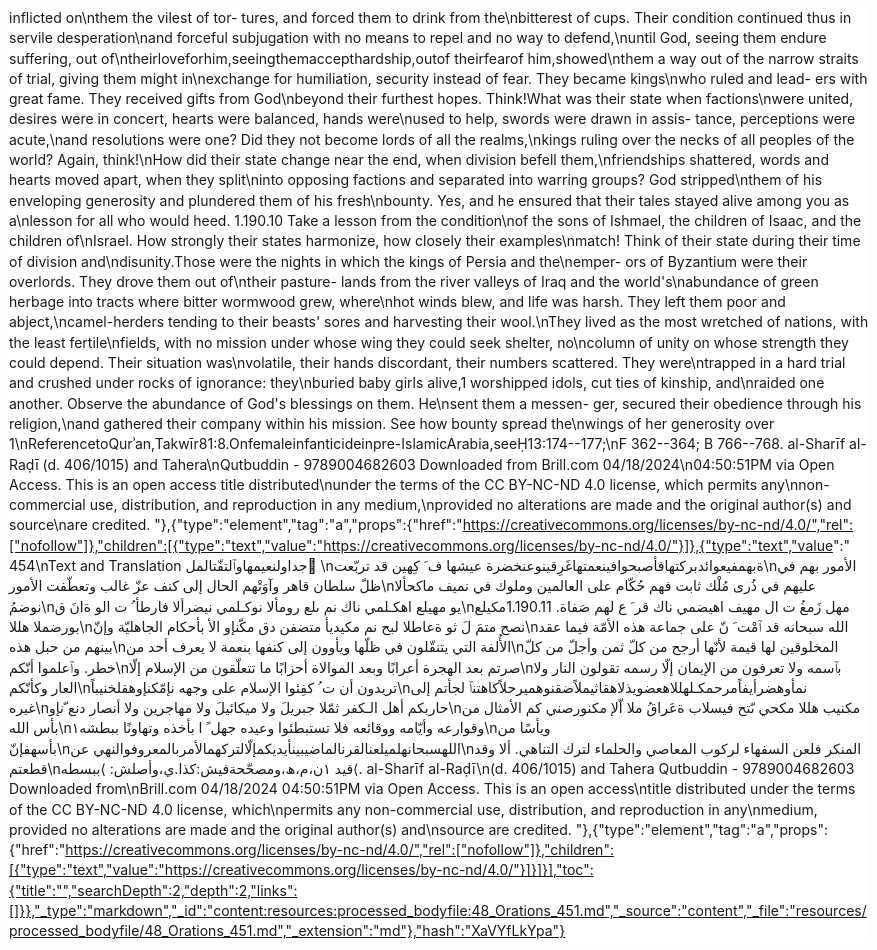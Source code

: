 inflicted on\nthem the vilest of tor- tures, and forced them to drink from the\nbitterest of cups. Their condition continued thus in servile desperation\nand forceful subjugation with no means to repel and no way to defend,\nuntil God, seeing them endure suffering, out of\ntheirloveforhim,seeingthemaccepthardship,outof theirfearof him,showed\nthem a way out of the narrow straits of trial, giving them might in\nexchange for humiliation, security instead of fear. They became kings\nwho ruled and lead- ers with great fame. They received gifts from God\nbeyond their furthest hopes. Think!What was their state when factions\nwere united, desires were in concert, hearts were balanced, hands were\nused to help, swords were drawn in assis- tance, perceptions were acute,\nand resolutions were one? Did they not become lords of all the realms,\nkings ruling over the necks of all peoples of the world? Again, think!\nHow did their state change near the end, when division befell them,\nfriendships shattered, words and hearts moved apart, when they split\ninto opposing factions and separated into warring groups? God stripped\nthem of his enveloping generosity and plundered them of his fresh\nbounty. Yes, and he ensured that their tales stayed alive among you as a\nlesson for all who would heed. 1.190.10 Take a lesson from the condition\nof the sons of Ishmael, the children of Isaac, and the children of\nIsrael. How strongly their states harmonize, how closely their examples\nmatch! Think of their state during their time of division and\ndisunity.Those were the nights in which the kings of Persia and the\nemper- ors of Byzantium were their overlords. They drove them out of\ntheir pasture- lands from the river valleys of Iraq and the world's\nabundance of green herbage into tracts where bitter wormwood grew, where\nhot winds blew, and life was harsh. They left them poor and abject,\ncamel-herders tending to their beasts' sores and harvesting their wool.\nThey lived as the most wretched of nations, with the least fertile\nfields, with no mission under whose wing they could seek shelter, no\ncolumn of unity on whose strength they could depend. Their situation was\nvolatile, their hands discordant, their numbers scattered. They were\ntrapped in a hard trial and crushed under rocks of ignorance: they\nburied baby girls alive,1 worshipped idols, cut ties of kinship, and\nraided one another. Observe the abundance of God's blessings on them. He\nsent them a messen- ger, secured their obedience through his religion,\nand gathered their company within his mission. See how bounty spread the\nwings of her generosity over 1\nReferencetoQurʾan,Takwīr81:8.Onfemaleinfanticideinpre-IslamicArabia,seeḤ13:174--177;\nF 362--364; B 766--768. al-Sharīf al-Raḍī (d. 406/1015) and Tahera\nQutbuddin - 9789004682603 Downloaded from Brill.com 04/18/2024\n04:50:51PM via Open Access. This is an open access title distributed\nunder the terms of the CC BY-NC-ND 4.0 license, which permits any\nnon-commercial use, distribution, and reproduction in any medium,\nprovided no alterations are made and the original author(s) and source\nare credited. "},{"type":"element","tag":"a","props":{"href":"https://creativecommons.org/licenses/by-nc-nd/4.0/","rel":["nofollow"]},"children":[{"type":"text","value":"https://creativecommons.org/licenses/by-nc-nd/4.0/"}]},{"type":"text","value":" 454\nText and Translation جداولنعيمهاوٱلتفّتالمل ّ\nةبهمفيعوائدبركتهافأصبحوافينعمتهاغَرِقينوعنخضرة عيشها ف َ كِهين قد تربّعت\nالأمور بهم في ظلّ سلطان قاهر وآوَتْهم الحال إلى كنف عزّ غالب وتعطّفت الأمور\nعليهم في ذُرى مُلْك ثابت فهم حُكّام على العالمين وملوك في نميف ماكحألا نوضمُ\nيو مهيلع اهكـلمي ناك نم ىلع رومألا نوكـلمي نيضرألا فارطأ ُ ت الو ةانَ ق\nمهل زَمغُ ت ال مهيف اهيضمي ناك قر َ ع لهم صَفاة. 1.190.11مكيلع بورضملا هللا\nنصح متمَ لَ ثو ةعاطلا لبح نم مكيديأ متضفن دق مكّنإو الأ بأحكام الجاهليّة وإنّ\nالله سبحانه قد ٱمْت َ نّ على جماعة هذه الأمّة فيما عقد بينهم من حبل هذه\nالأُلفة التي يتنقّلون في ظلّها ويأوون إلى كنفها بنعمة لا يعرف أحد من\nالمخلوقين لها قيمة لأنّها أرجح من كلّ ثمن وأجلّ من كلّ خطر. وٱعلموا أنّكم\nصرتم بعد الهجرة أعرابًا وبعد الموالاة أحزابًا ما تتعلّقون من الإسلام إلّا\nبٱسمه ولا تعرفون من الإيمان إلّا رسمه تقولون النار ولا العار وكأنّكم\nتريدون أن ت ُ كفِئوا الإسلام على وجهه نإمّكنإوهقلخنيباً\nنمأوهضرأيفاًمرحمكـلهللاهعضويذلاهقاثيملاًضقنوهميرحلاًكاهتنٱ لجأتم إلى غيره\nحاربكم أهل الـكفر ثمّلا جبريلَ ولا ميكائيلَ ولا مهاجرين ولا أنصار دنع ّنإو\nمكنيب هللا مكحي ىّتح فيسلاب ةعَراقُ ملا اّلإ مكنورصني كم الأمثال من بأس الله\nوقوارعه وأيّامه ووقائعه فلا تستبطئوا وعيده جهل ً ا بأخذه وتهاونًا ببطشه١\nويأسًا من بأسهفإنّ\nاللهسبحانهلميلعنالقرنالماضيبينأيديكمإلّالتركهمالأمربالمعروفوالنهي عن\nالمنكر فلعن السفهاء لركوب المعاصي والحلماء لترك التناهي. ألا وقد قطعتم\nقيد ١ن،م،ھ،ومصحّحةفيش:كذا.ي،وأصلش: ⟩ببسطه⟨. al-Sharīf al-Raḍī\n(d. 406/1015) and Tahera Qutbuddin - 9789004682603 Downloaded from\nBrill.com 04/18/2024 04:50:51PM via Open Access. This is an open access\ntitle distributed under the terms of the CC BY-NC-ND 4.0 license, which\npermits any non-commercial use, distribution, and reproduction in any\nmedium, provided no alterations are made and the original author(s) and\nsource are credited. "},{"type":"element","tag":"a","props":{"href":"https://creativecommons.org/licenses/by-nc-nd/4.0/","rel":["nofollow"]},"children":[{"type":"text","value":"https://creativecommons.org/licenses/by-nc-nd/4.0/"}]}]}],"toc":{"title":"","searchDepth":2,"depth":2,"links":[]}},"_type":"markdown","_id":"content:resources:processed_bodyfile:48_Orations_451.md","_source":"content","_file":"resources/processed_bodyfile/48_Orations_451.md","_extension":"md"},"hash":"XaVYfLkYpa"}